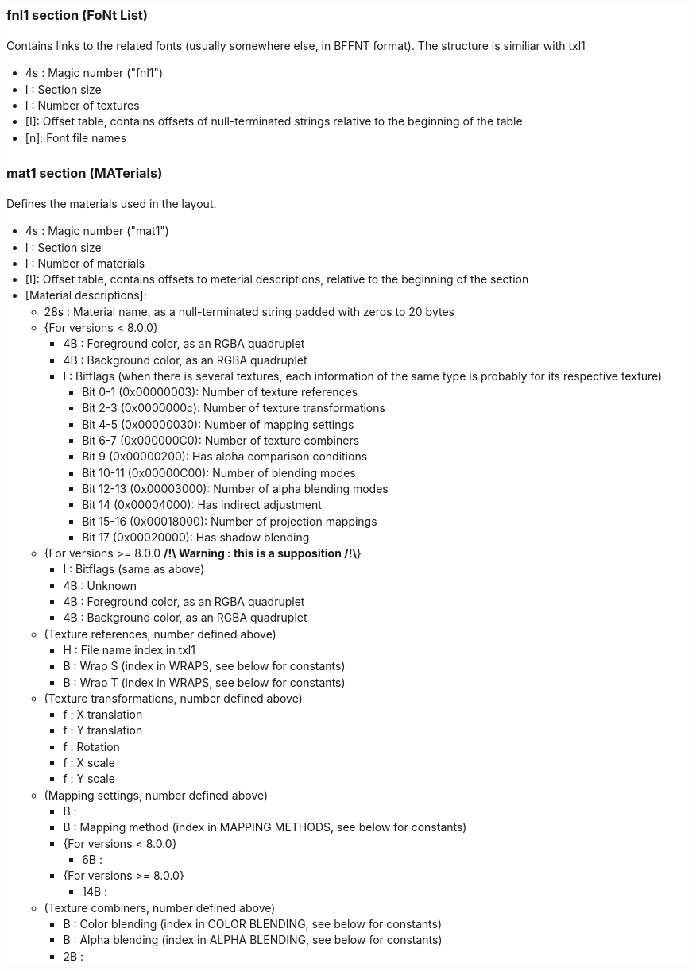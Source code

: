 ### fnl1 section (FoNt List)

Contains links to the related fonts (usually somewhere else, in BFFNT format). The structure is similiar with txl1

- 4s : Magic number ("fnl1")
- I  : Section size
- I  : Number of textures
- [I]: Offset table, contains offsets of null-terminated strings relative to the beginning of the table
- [n]: Font file names

### mat1 section (MATerials)

Defines the materials used in the layout.

- 4s : Magic number ("mat1")
- I  : Section size
- I  : Number of materials
- [I]: Offset table, contains offsets to meterial descriptions, relative to the beginning of the section
- [Material descriptions]:
	- 28s : Material name, as a null-terminated string padded with zeros to 20 bytes
	- {For versions < 8.0.0}
		- 4B  : Foreground color, as an RGBA quadruplet
		- 4B  : Background color, as an RGBA quadruplet
		- I   : Bitflags (when there is several textures, each information of the same type is probably for its respective texture)
			- Bit 0-1   (0x00000003): Number of texture references
			- Bit 2-3   (0x0000000c): Number of texture transformations
			- Bit 4-5   (0x00000030): Number of mapping settings
			- Bit 6-7   (0x000000C0): Number of texture combiners
			- Bit 9     (0x00000200): Has alpha comparison conditions
			- Bit 10-11 (0x00000C00): Number of blending modes
			- Bit 12-13 (0x00003000): Number of alpha blending modes
			- Bit 14    (0x00004000): Has indirect adjustment
			- Bit 15-16 (0x00018000): Number of projection mappings
			- Bit 17    (0x00020000): Has shadow blending
	- {For versions >= 8.0.0 **/!\\ Warning : this is a supposition /!\\**}
		- I  : Bitflags (same as above)
		- 4B : Unknown
		- 4B : Foreground color, as an RGBA quadruplet
		- 4B : Background color, as an RGBA quadruplet
	- (Texture references, number defined above)
		- H : File name index in txl1
		- B : Wrap S (index in WRAPS, see below for constants)
		- B : Wrap T (index in WRAPS, see below for constants)
	- (Texture transformations, number defined above)
		- f : X translation
		- f : Y translation
		- f : Rotation
		- f : X scale
		- f : Y scale
	- (Mapping settings, number defined above)
		- B  : <unknown>
		- B  : Mapping method (index in MAPPING METHODS, see below for constants)
		- {For versions < 8.0.0}
			- 6B : <unknown>
		- {For versions >= 8.0.0}
			- 14B : <unknown>
	- (Texture combiners, number defined above)
		- B  : Color blending (index in COLOR BLENDING, see below for constants)
		- B  : Alpha blending (index in ALPHA BLENDING, see below for constants)
		- 2B : <unknown>